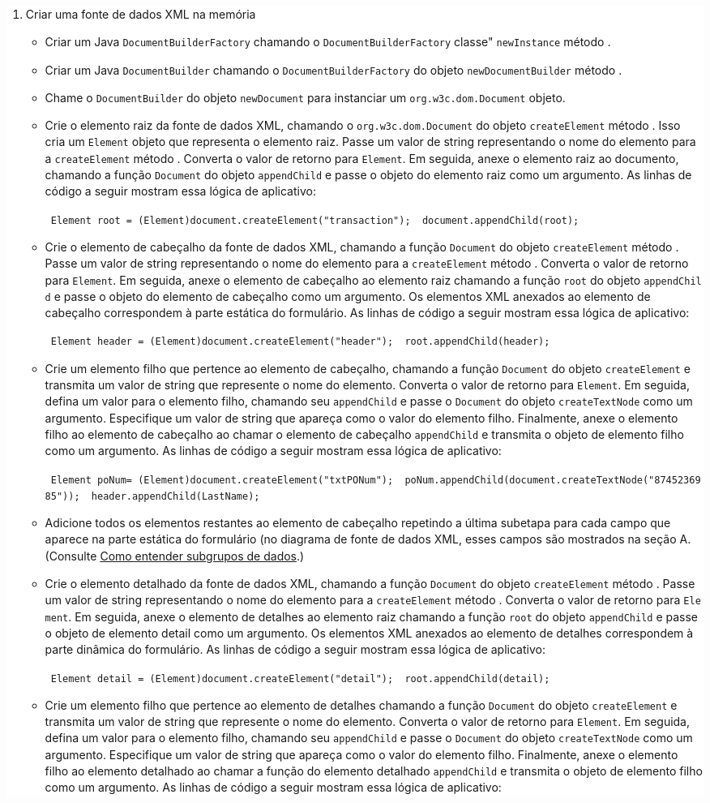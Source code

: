 1. Criar uma fonte de dados XML na memória

   * Criar um Java `DocumentBuilderFactory` chamando o `DocumentBuilderFactory` classe&quot; `newInstance` método .
   * Criar um Java `DocumentBuilder` chamando o `DocumentBuilderFactory` do objeto `newDocumentBuilder` método .
   * Chame o `DocumentBuilder` do objeto `newDocument` para instanciar um `org.w3c.dom.Document` objeto.
   * Crie o elemento raiz da fonte de dados XML, chamando o `org.w3c.dom.Document` do objeto `createElement` método . Isso cria um `Element` objeto que representa o elemento raiz. Passe um valor de string representando o nome do elemento para a `createElement` método . Converta o valor de retorno para `Element`. Em seguida, anexe o elemento raiz ao documento, chamando a função `Document` do objeto `appendChild` e passe o objeto do elemento raiz como um argumento. As linhas de código a seguir mostram essa lógica de aplicativo:

      ` Element root = (Element)document.createElement("transaction");  document.appendChild(root);`

   * Crie o elemento de cabeçalho da fonte de dados XML, chamando a função `Document` do objeto `createElement` método . Passe um valor de string representando o nome do elemento para a `createElement` método . Converta o valor de retorno para `Element`. Em seguida, anexe o elemento de cabeçalho ao elemento raiz chamando a função `root` do objeto `appendChild` e passe o objeto do elemento de cabeçalho como um argumento. Os elementos XML anexados ao elemento de cabeçalho correspondem à parte estática do formulário. As linhas de código a seguir mostram essa lógica de aplicativo:

      ` Element header = (Element)document.createElement("header");  root.appendChild(header);`

   * Crie um elemento filho que pertence ao elemento de cabeçalho, chamando a função `Document` do objeto `createElement` e transmita um valor de string que represente o nome do elemento. Converta o valor de retorno para `Element`. Em seguida, defina um valor para o elemento filho, chamando seu `appendChild` e passe o `Document` do objeto `createTextNode` como um argumento. Especifique um valor de string que apareça como o valor do elemento filho. Finalmente, anexe o elemento filho ao elemento de cabeçalho ao chamar o elemento de cabeçalho `appendChild` e transmita o objeto de elemento filho como um argumento. As linhas de código a seguir mostram essa lógica de aplicativo:

      ` Element poNum= (Element)document.createElement("txtPONum");  poNum.appendChild(document.createTextNode("8745236985"));  header.appendChild(LastName);`


   * Adicione todos os elementos restantes ao elemento de cabeçalho repetindo a última subetapa para cada campo que aparece na parte estática do formulário (no diagrama de fonte de dados XML, esses campos são mostrados na seção A. (Consulte [Como entender subgrupos de dados](#understanding-data-subgroups).)
   * Crie o elemento detalhado da fonte de dados XML, chamando a função `Document` do objeto `createElement` método . Passe um valor de string representando o nome do elemento para a `createElement` método . Converta o valor de retorno para `Element`. Em seguida, anexe o elemento de detalhes ao elemento raiz chamando a função `root` do objeto `appendChild` e passe o objeto de elemento detail como um argumento. Os elementos XML anexados ao elemento de detalhes correspondem à parte dinâmica do formulário. As linhas de código a seguir mostram essa lógica de aplicativo:

      ` Element detail = (Element)document.createElement("detail");  root.appendChild(detail);`

   * Crie um elemento filho que pertence ao elemento de detalhes chamando a função `Document` do objeto `createElement` e transmita um valor de string que represente o nome do elemento. Converta o valor de retorno para `Element`. Em seguida, defina um valor para o elemento filho, chamando seu `appendChild` e passe o `Document` do objeto `createTextNode` como um argumento. Especifique um valor de string que apareça como o valor do elemento filho. Finalmente, anexe o elemento filho ao elemento detalhado ao chamar a função do elemento detalhado `appendChild` e transmita o objeto de elemento filho como um argumento. As linhas de código a seguir mostram essa lógica de aplicativo:
